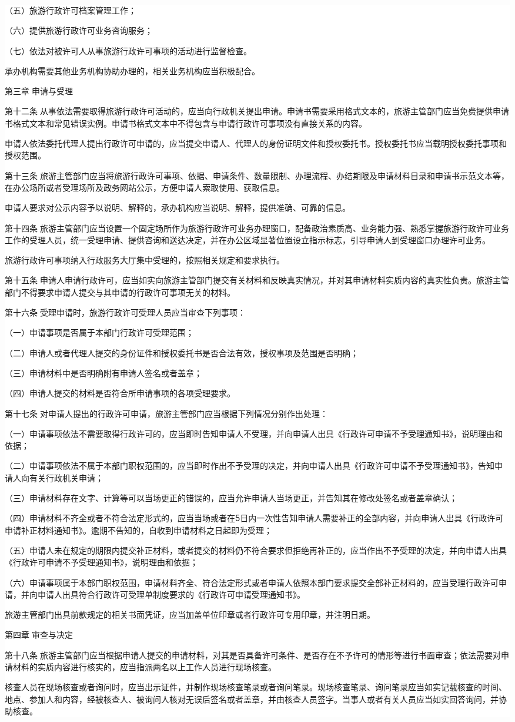 （五）旅游行政许可档案管理工作；

（六）提供旅游行政许可业务咨询服务；

（七）依法对被许可人从事旅游行政许可事项的活动进行监督检查。

承办机构需要其他业务机构协助办理的，相关业务机构应当积极配合。



第三章 申请与受理



第十二条 从事依法需要取得旅游行政许可活动的，应当向行政机关提出申请。申请书需要采用格式文本的，旅游主管部门应当免费提供申请书格式文本和常见错误实例。申请书格式文本中不得包含与申请行政许可事项没有直接关系的内容。

申请人依法委托代理人提出行政许可申请的，应当提交申请人、代理人的身份证明文件和授权委托书。授权委托书应当载明授权委托事项和授权范围。

第十三条 旅游主管部门应当将旅游行政许可事项、依据、申请条件、数量限制、办理流程、办结期限及申请材料目录和申请书示范文本等，在办公场所或者受理场所及政务网站公示，方便申请人索取使用、获取信息。

申请人要求对公示内容予以说明、解释的，承办机构应当说明、解释，提供准确、可靠的信息。

第十四条 旅游主管部门应当设置一个固定场所作为旅游行政许可业务办理窗口，配备政治素质高、业务能力强、熟悉掌握旅游行政许可业务工作的受理人员，统一受理申请、提供咨询和送达决定，并在办公区域显著位置设立指示标志，引导申请人到受理窗口办理许可业务。

旅游行政许可事项纳入行政服务大厅集中受理的，按照相关规定和要求执行。

第十五条 申请人申请行政许可，应当如实向旅游主管部门提交有关材料和反映真实情况，并对其申请材料实质内容的真实性负责。旅游主管部门不得要求申请人提交与其申请的行政许可事项无关的材料。

第十六条 受理申请时，旅游行政许可受理人员应当审查下列事项：

（一）申请事项是否属于本部门行政许可受理范围；

（二）申请人或者代理人提交的身份证件和授权委托书是否合法有效，授权事项及范围是否明确；

（三）申请材料中是否明确附有申请人签名或者盖章；

（四）申请人提交的材料是否符合所申请事项的各项受理要求。

第十七条 对申请人提出的行政许可申请，旅游主管部门应当根据下列情况分别作出处理：

（一）申请事项依法不需要取得行政许可的，应当即时告知申请人不受理，并向申请人出具《行政许可申请不予受理通知书》，说明理由和依据；

（二）申请事项依法不属于本部门职权范围的，应当即时作出不予受理的决定，并向申请人出具《行政许可申请不予受理通知书》，告知申请人向有关行政机关申请；

（三）申请材料存在文字、计算等可以当场更正的错误的，应当允许申请人当场更正，并告知其在修改处签名或者盖章确认；

（四）申请材料不齐全或者不符合法定形式的，应当当场或者在5日内一次性告知申请人需要补正的全部内容，并向申请人出具《行政许可申请补正材料通知书》。逾期不告知的，自收到申请材料之日起即为受理；

（五）申请人未在规定的期限内提交补正材料，或者提交的材料仍不符合要求但拒绝再补正的，应当作出不予受理的决定，并向申请人出具《行政许可申请不予受理通知书》，说明理由和依据；

（六）申请事项属于本部门职权范围，申请材料齐全、符合法定形式或者申请人依照本部门要求提交全部补正材料的，应当受理行政许可申请，并向申请人出具符合行政许可受理单制度要求的《行政许可申请受理通知书》。

旅游主管部门出具前款规定的相关书面凭证，应当加盖单位印章或者行政许可专用印章，并注明日期。



第四章 审查与决定



第十八条 旅游主管部门应当根据申请人提交的申请材料，对其是否具备许可条件、是否存在不予许可的情形等进行书面审查；依法需要对申请材料的实质内容进行核实的，应当指派两名以上工作人员进行现场核查。

核查人员在现场核查或者询问时，应当出示证件，并制作现场核查笔录或者询问笔录。现场核查笔录、询问笔录应当如实记载核查的时间、地点、参加人和内容，经被核查人、被询问人核对无误后签名或者盖章，并由核查人员签字。当事人或者有关人员应当如实回答询问，并协助核查。
